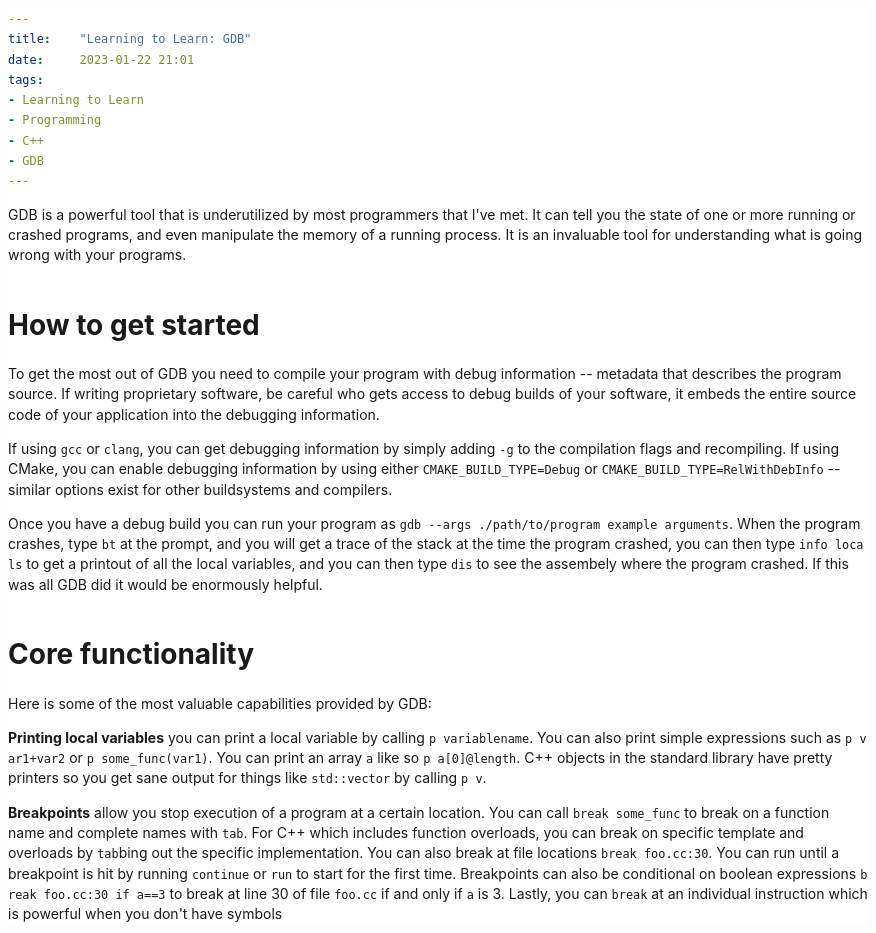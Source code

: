 ```yaml
---
title:    "Learning to Learn: GDB"
date:     2023-01-22 21:01
tags: 
- Learning to Learn
- Programming
- C++
- GDB
---
```


GDB is a powerful tool that is underutilized by most programmers that I've met.
It can tell you the state of one or more running or crashed programs, and even manipulate the memory of a running process.
It is an invaluable tool for understanding what is going wrong with your programs.

# How to get started

To get the most out of GDB you need to compile your program with debug information -- metadata that describes the program source. If writing proprietary software, be careful who gets access to debug builds of your software, it embeds the entire source code of your application into the debugging information.

If using `gcc` or `clang`, you can get debugging information by simply adding `-g` to the compilation flags and recompiling.  If using CMake, you can enable debugging information by using either `CMAKE_BUILD_TYPE=Debug` or `CMAKE_BUILD_TYPE=RelWithDebInfo` -- similar options exist for other buildsystems and compilers.

Once you have a debug build you can run your program as `gdb --args ./path/to/program example arguments`.  When the program crashes, type `bt` at the prompt, and you will get a trace of the stack at the time the program crashed,  you can then type `info locals` to get a printout of all the local variables, and you can then type `dis` to see the assembely where the program crashed.  If this was all GDB did it would be enormously helpful.

# Core functionality

Here is some of the most valuable capabilities provided by GDB:

**Printing local variables** you can print a local variable by calling `p variablename`.  You can also print simple expressions such as `p var1+var2` or `p some_func(var1)`.  You can print an array `a` like so `p a[0]@length`.  C++ objects in the standard library have pretty printers so you get sane output for things like `std::vector` by calling `p v`.

**Breakpoints** allow you stop execution of a program at a certain location.  You can call `break some_func` to break on a function name and complete names with `tab`.  For C++ which includes function overloads, you can break on specific template and overloads by `tab`bing out the specific implementation.  You can also break at file locations `break foo.cc:30`. You can run until a breakpoint is hit by running `continue` or `run` to start for the first time.  Breakpoints can also be conditional on boolean expressions `break foo.cc:30 if a==3` to break at line 30 of file `foo.cc` if and only if `a` is 3.  Lastly, you can `break` at an individual instruction which is powerful when you don't have symbols
